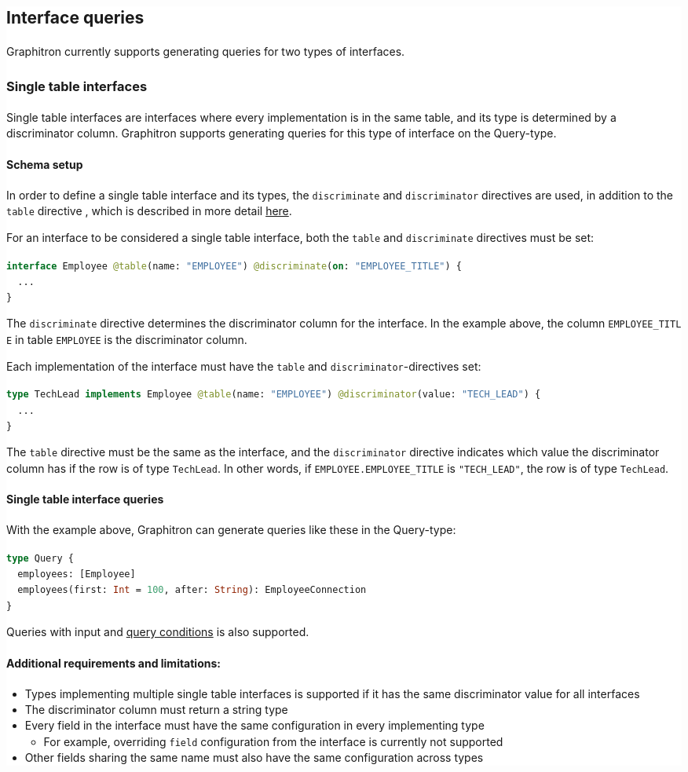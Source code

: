 ## Interface queries

Graphitron currently supports generating queries for two types of interfaces.

### Single table interfaces
Single table interfaces are interfaces where every implementation is in the same table, and its type is determined by a discriminator column. Graphitron supports generating queries for this type of interface on the Query-type.

#### Schema setup

In order to define a single table interface and its types, the `discriminate` and `discriminator` directives are used, in addition to the `table` directive , which is described in more detail [here](#table-directive).

For an interface to be considered a single table interface, both the `table` and `discriminate` directives must be set:
```graphql
interface Employee @table(name: "EMPLOYEE") @discriminate(on: "EMPLOYEE_TITLE") {
  ...
}
```

The `discriminate` directive determines the discriminator column for the interface.
In the example above, the column `EMPLOYEE_TITLE` in table `EMPLOYEE` is the discriminator column.

Each implementation of the interface must have the `table` and `discriminator`-directives set:

```graphql
type TechLead implements Employee @table(name: "EMPLOYEE") @discriminator(value: "TECH_LEAD") {
  ...
}
```
The `table` directive must be the same as the interface, and the `discriminator` directive indicates which value the discriminator column has if the row is of type `TechLead`. In other words, if `EMPLOYEE.EMPLOYEE_TITLE` is `"TECH_LEAD"`, the row is of type `TechLead`.



#### Single table interface queries

  With the example above, Graphitron can generate queries like these in the Query-type:

```graphql
type Query {
  employees: [Employee]
  employees(first: Int = 100, after: String): EmployeeConnection
}
```

  Queries with input and [query conditions](#Query-conditions) is also supported.

#### Additional requirements and limitations:
- Types implementing multiple single table interfaces is supported if it has the same discriminator value for all interfaces
- The discriminator column must return a string type
- Every field in the interface must have the same configuration in every implementing type
  - For example, overriding `field` configuration from the interface is currently not supported
- Other fields sharing the same name must also have the same configuration across types
